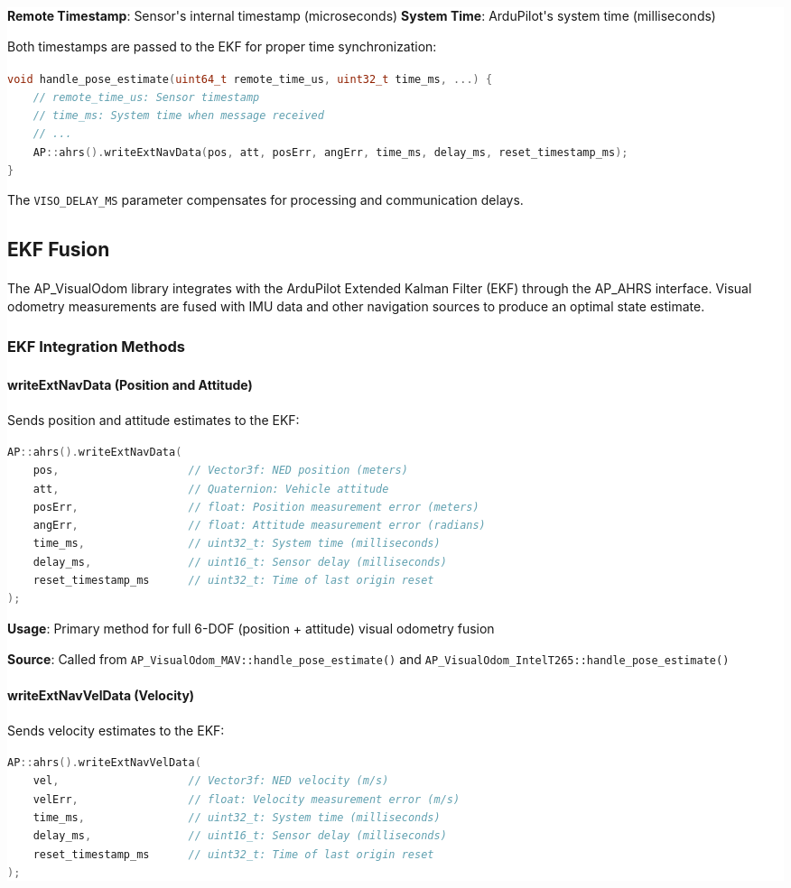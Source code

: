 **Remote Timestamp**: Sensor's internal timestamp (microseconds)
**System Time**: ArduPilot's system time (milliseconds)

Both timestamps are passed to the EKF for proper time synchronization:

```cpp
void handle_pose_estimate(uint64_t remote_time_us, uint32_t time_ms, ...) {
    // remote_time_us: Sensor timestamp
    // time_ms: System time when message received
    // ...
    AP::ahrs().writeExtNavData(pos, att, posErr, angErr, time_ms, delay_ms, reset_timestamp_ms);
}
```

The `VISO_DELAY_MS` parameter compensates for processing and communication delays.

## EKF Fusion

The AP_VisualOdom library integrates with the ArduPilot Extended Kalman Filter (EKF) through the AP_AHRS interface. Visual odometry measurements are fused with IMU data and other navigation sources to produce an optimal state estimate.

### EKF Integration Methods

#### writeExtNavData (Position and Attitude)

Sends position and attitude estimates to the EKF:

```cpp
AP::ahrs().writeExtNavData(
    pos,                    // Vector3f: NED position (meters)
    att,                    // Quaternion: Vehicle attitude
    posErr,                 // float: Position measurement error (meters)
    angErr,                 // float: Attitude measurement error (radians)
    time_ms,                // uint32_t: System time (milliseconds)
    delay_ms,               // uint16_t: Sensor delay (milliseconds)
    reset_timestamp_ms      // uint32_t: Time of last origin reset
);
```

**Usage**: Primary method for full 6-DOF (position + attitude) visual odometry fusion

**Source**: Called from `AP_VisualOdom_MAV::handle_pose_estimate()` and `AP_VisualOdom_IntelT265::handle_pose_estimate()`

#### writeExtNavVelData (Velocity)

Sends velocity estimates to the EKF:

```cpp
AP::ahrs().writeExtNavVelData(
    vel,                    // Vector3f: NED velocity (m/s)
    velErr,                 // float: Velocity measurement error (m/s)
    time_ms,                // uint32_t: System time (milliseconds)
    delay_ms,               // uint16_t: Sensor delay (milliseconds)
    reset_timestamp_ms      // uint32_t: Time of last origin reset
);
```
